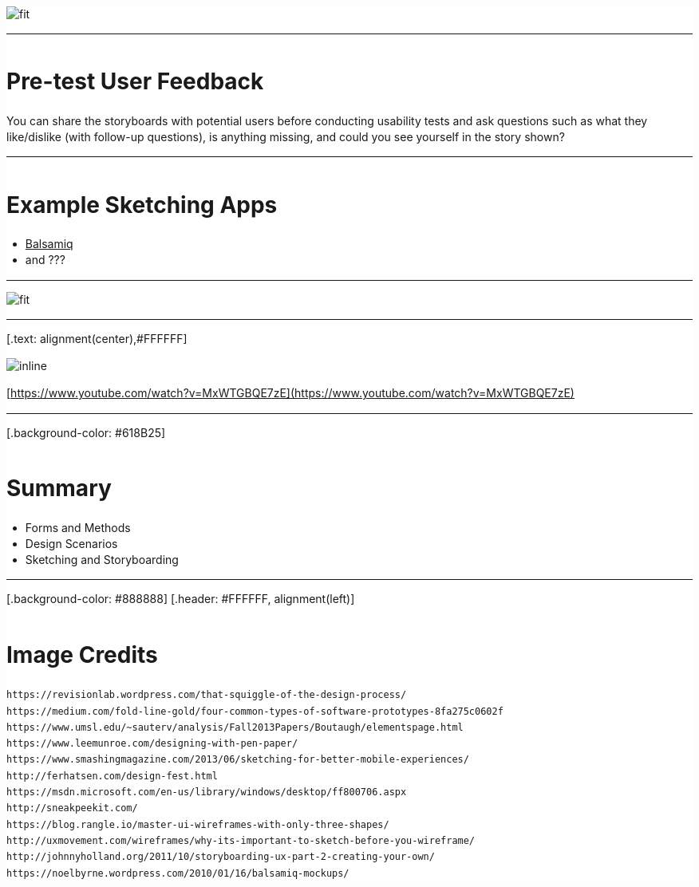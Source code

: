 ![fit](https://msdn.microsoft.com/dynimg/IC418303.jpeg)

---

# Pre-test User Feedback

You can share the storyboards with potential users before conducting usability tests and ask questions such as what they like/dislike (with follow-up questions), is anything missing, and could you see yourself in the story shown?

---



# Example Sketching Apps

* [Balsamiq](https://www.balsamiq.com/)
* and ???

---

![fit](https://noelbyrne.files.wordpress.com/2010/02/balsamiq6.jpg)

---

[.text: alignment(center),#FFFFFF]

![inline](https://www.youtube.com/watch?v=MxWTGBQE7zE)

[https://www.youtube.com/watch?v=MxWTGBQE7zE](https://www.youtube.com/watch?v=MxWTGBQE7zE)

---

[.background-color: #618B25]


# Summary

* Forms and Methods  
* Design Scenarios  
* Sketching and Storyboarding

---

[.background-color: #888888]
[.header: #FFFFFF, alignment(left)]

# Image Credits

```
https://revisionlab.wordpress.com/that-squiggle-of-the-design-process/
https://medium.com/fold-line-gold/four-common-types-of-software-prototypes-8fa275c0602f
https://www.umsl.edu/~sauterv/analysis/Fall2013Papers/Boutaugh/elementspage.html
https://www.leemunroe.com/designing-with-pen-paper/
https://www.smashingmagazine.com/2013/06/sketching-for-better-mobile-experiences/
http://ferhatsen.com/design-fest.html
https://msdn.microsoft.com/en-us/library/windows/desktop/ff800706.aspx
http://sneakpeekit.com/
https://blog.rangle.io/master-ui-wireframes-with-only-three-shapes/
http://uxmovement.com/wireframes/why-its-important-to-sketch-before-you-wireframe/
http://johnnyholland.org/2011/10/storyboarding-ux-part-2-creating-your-own/
https://noelbyrne.wordpress.com/2010/01/16/balsamiq-mockups/
```
